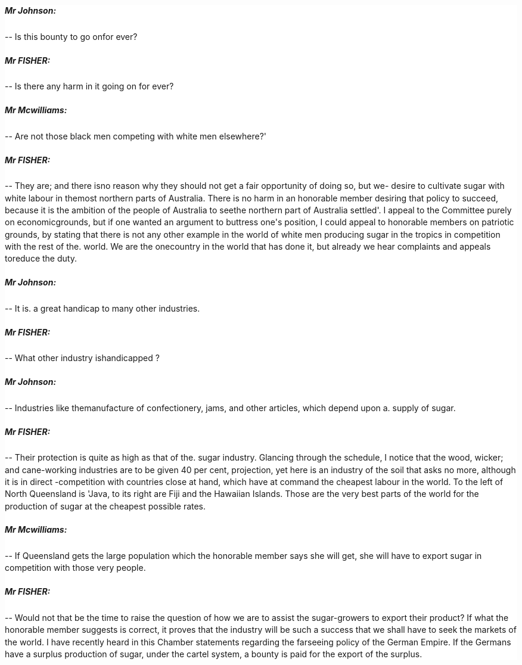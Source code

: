 ##### Mr Johnson:

--  Is this bounty to go onfor ever? 

##### Mr FISHER:

-- Is there any harm in it going on for ever? 

##### Mr Mcwilliams:

--  Are not those black men competing with white men elsewhere?' 

##### Mr FISHER:

-- They are; and there isno reason why they should not get a fair opportunity of doing so, but we- desire to cultivate sugar with white labour in themost northern parts of Australia. There is no harm in an honorable member desiring that policy to succeed, because it is the ambition of the people of Australia to seethe northern part of Australia settled'. I appeal to the Committee purely on economicgrounds, but if one wanted an argument to buttress one's position, I could appeal to honorable members on patriotic grounds, by stating that there is not any other example in the world of white men producing sugar in the tropics in competition with the rest of the. world. We are the onecountry in the world that has done it, but already we hear complaints and appeals toreduce the duty. 

##### Mr Johnson:

--  It is. a great handicap to many other industries. 

##### Mr FISHER:

-- What other industry ishandicapped ? 

##### Mr Johnson:

--  Industries like themanufacture of confectionery, jams, and other articles, which depend upon a. supply of sugar. 

##### Mr FISHER:

-- Their protection is quite as high as that of the. sugar industry. Glancing through the schedule, I notice that the wood, wicker; and cane-working industries are to be given  40  per cent, projection, yet here is an industry of the soil that asks no more, although it is in direct -competition with countries close at hand, which have at command the cheapest labour in the world. To the left of North Queensland is 'Java, to its right are Fiji and the Hawaiian Islands. Those are the very best parts of the world for the production of sugar at the cheapest possible rates. 

##### Mr Mcwilliams:

--  If Queensland gets the large population which the honorable member says she will get, she will have to export sugar in competition with those very people. 

##### Mr FISHER:

-- Would not that be the time to raise the question of how we are to assist the sugar-growers to export their product? If what the honorable member suggests is correct, it proves that the industry will be such a success that we shall have to seek the markets of the world. I have recently heard in this Chamber statements regarding the farseeing policy of the German Empire. If the Germans have a surplus production of sugar, under the cartel system, a bounty is paid for the export of the surplus. 

